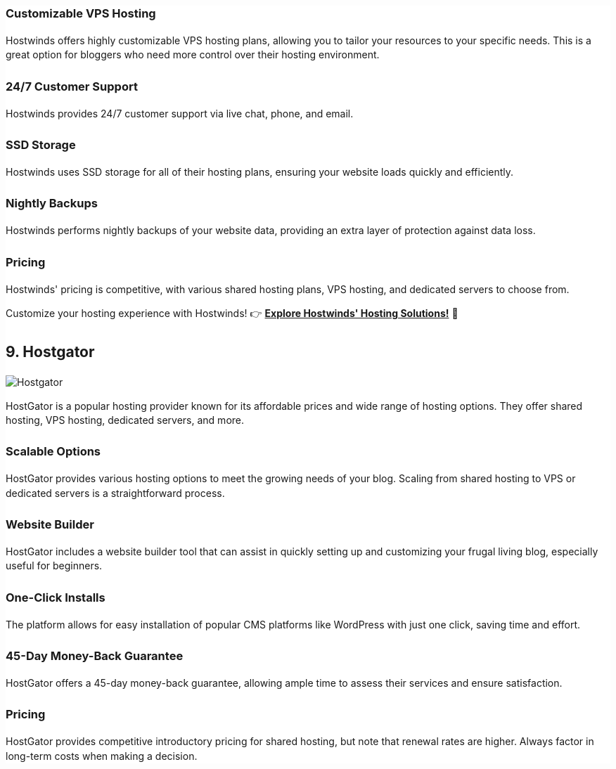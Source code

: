 ### Customizable VPS Hosting
Hostwinds offers highly customizable VPS hosting plans, allowing you to tailor your resources to your specific needs. This is a great option for bloggers who need more control over their hosting environment.

### 24/7 Customer Support
Hostwinds provides 24/7 customer support via live chat, phone, and email.

### SSD Storage
Hostwinds uses SSD storage for all of their hosting plans, ensuring your website loads quickly and efficiently.

### Nightly Backups
Hostwinds performs nightly backups of your website data, providing an extra layer of protection against data loss.

### Pricing
Hostwinds' pricing is competitive, with various shared hosting plans, VPS hosting, and dedicated servers to choose from.

Customize your hosting experience with Hostwinds! 👉 [**Explore Hostwinds' Hosting Solutions!**](https://snipitx.com/hostwinds-jy) 💨

## 9. Hostgator

![Hostgator](https://i.imgur.com/BcVkH57.jpeg "Hostgator Hosting")

HostGator is a popular hosting provider known for its affordable prices and wide range of hosting options. They offer shared hosting, VPS hosting, dedicated servers, and more.

### Scalable Options
HostGator provides various hosting options to meet the growing needs of your blog. Scaling from shared hosting to VPS or dedicated servers is a straightforward process.

### Website Builder
HostGator includes a website builder tool that can assist in quickly setting up and customizing your frugal living blog, especially useful for beginners.

### One-Click Installs
The platform allows for easy installation of popular CMS platforms like WordPress with just one click, saving time and effort.

### 45-Day Money-Back Guarantee
HostGator offers a 45-day money-back guarantee, allowing ample time to assess their services and ensure satisfaction.

### Pricing
HostGator provides competitive introductory pricing for shared hosting, but note that renewal rates are higher. Always factor in long-term costs when making a decision.

